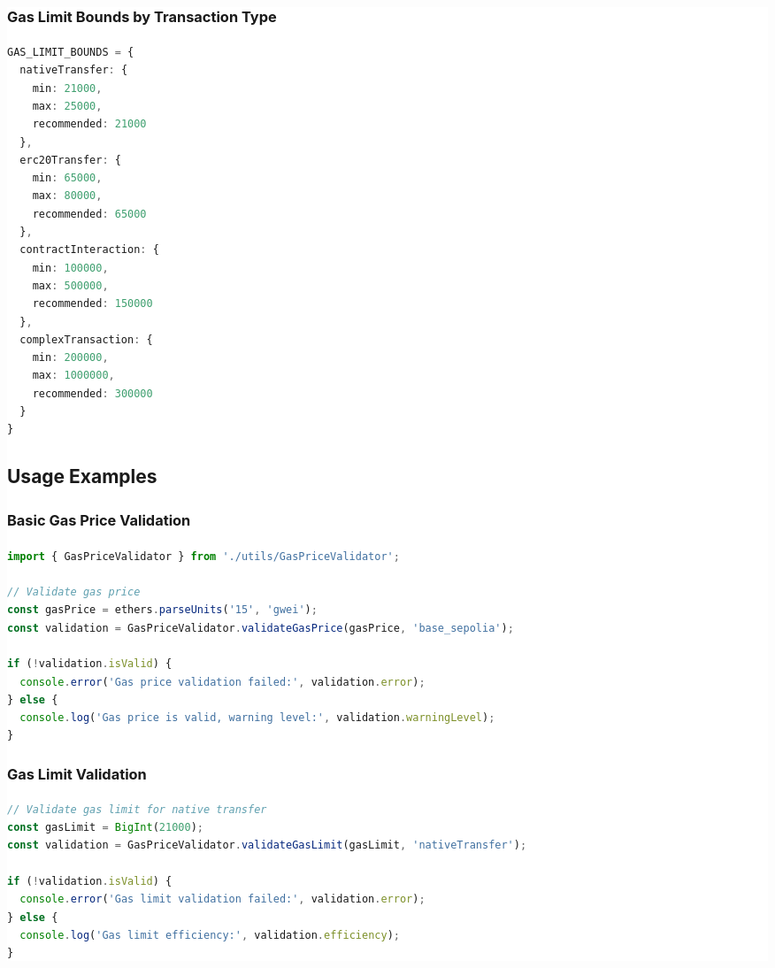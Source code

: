 ### Gas Limit Bounds by Transaction Type

```typescript
GAS_LIMIT_BOUNDS = {
  nativeTransfer: {
    min: 21000,
    max: 25000,
    recommended: 21000
  },
  erc20Transfer: {
    min: 65000,
    max: 80000,
    recommended: 65000
  },
  contractInteraction: {
    min: 100000,
    max: 500000,
    recommended: 150000
  },
  complexTransaction: {
    min: 200000,
    max: 1000000,
    recommended: 300000
  }
}
```

## Usage Examples

### Basic Gas Price Validation

```typescript
import { GasPriceValidator } from './utils/GasPriceValidator';

// Validate gas price
const gasPrice = ethers.parseUnits('15', 'gwei');
const validation = GasPriceValidator.validateGasPrice(gasPrice, 'base_sepolia');

if (!validation.isValid) {
  console.error('Gas price validation failed:', validation.error);
} else {
  console.log('Gas price is valid, warning level:', validation.warningLevel);
}
```

### Gas Limit Validation

```typescript
// Validate gas limit for native transfer
const gasLimit = BigInt(21000);
const validation = GasPriceValidator.validateGasLimit(gasLimit, 'nativeTransfer');

if (!validation.isValid) {
  console.error('Gas limit validation failed:', validation.error);
} else {
  console.log('Gas limit efficiency:', validation.efficiency);
}
```
